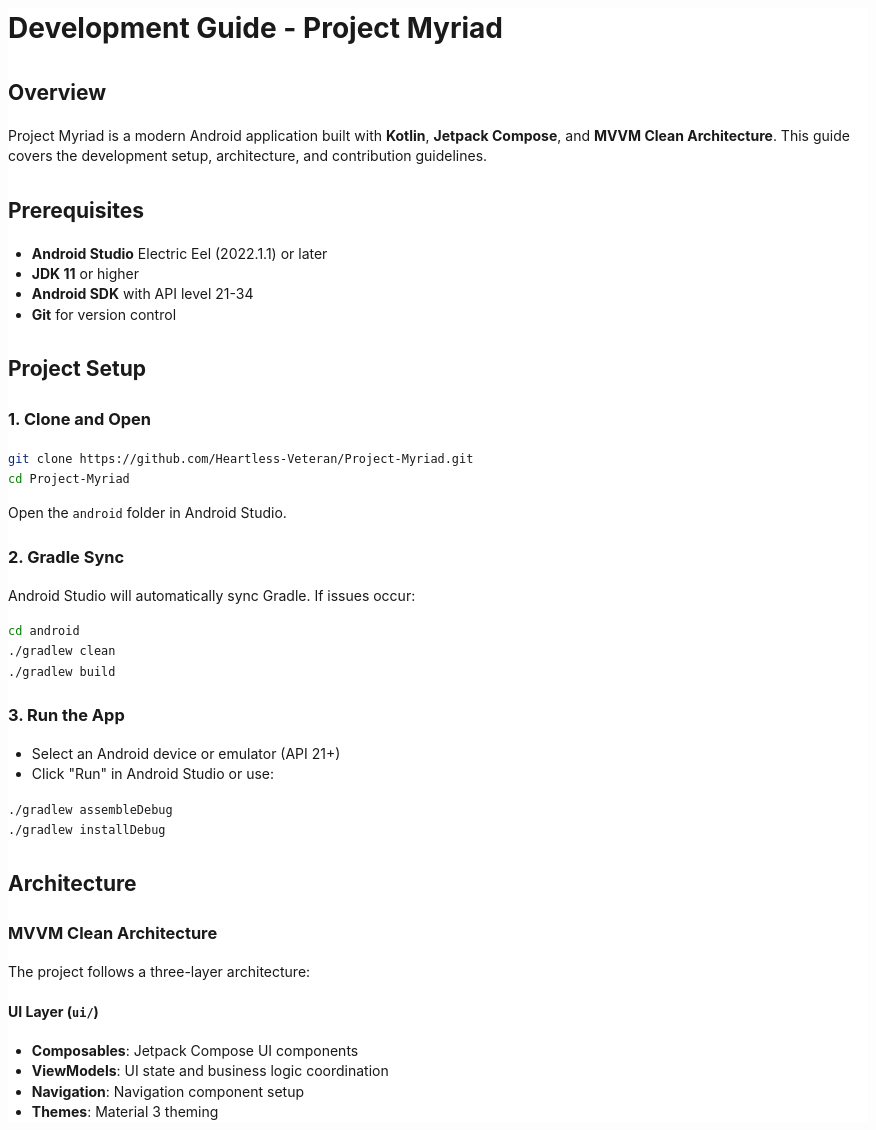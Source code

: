 # Development Guide - Project Myriad

## Overview
Project Myriad is a modern Android application built with **Kotlin**, **Jetpack Compose**, and **MVVM Clean Architecture**. This guide covers the development setup, architecture, and contribution guidelines.

## Prerequisites
- **Android Studio** Electric Eel (2022.1.1) or later
- **JDK 11** or higher
- **Android SDK** with API level 21-34
- **Git** for version control

## Project Setup

### 1. Clone and Open
```bash
git clone https://github.com/Heartless-Veteran/Project-Myriad.git
cd Project-Myriad
```
Open the `android` folder in Android Studio.

### 2. Gradle Sync
Android Studio will automatically sync Gradle. If issues occur:
```bash
cd android
./gradlew clean
./gradlew build
```

### 3. Run the App
- Select an Android device or emulator (API 21+)
- Click "Run" in Android Studio or use:
```bash
./gradlew assembleDebug
./gradlew installDebug
```

## Architecture

### MVVM Clean Architecture
The project follows a three-layer architecture:

#### **UI Layer** (`ui/`)
- **Composables**: Jetpack Compose UI components
- **ViewModels**: UI state and business logic coordination
- **Navigation**: Navigation component setup
- **Themes**: Material 3 theming
